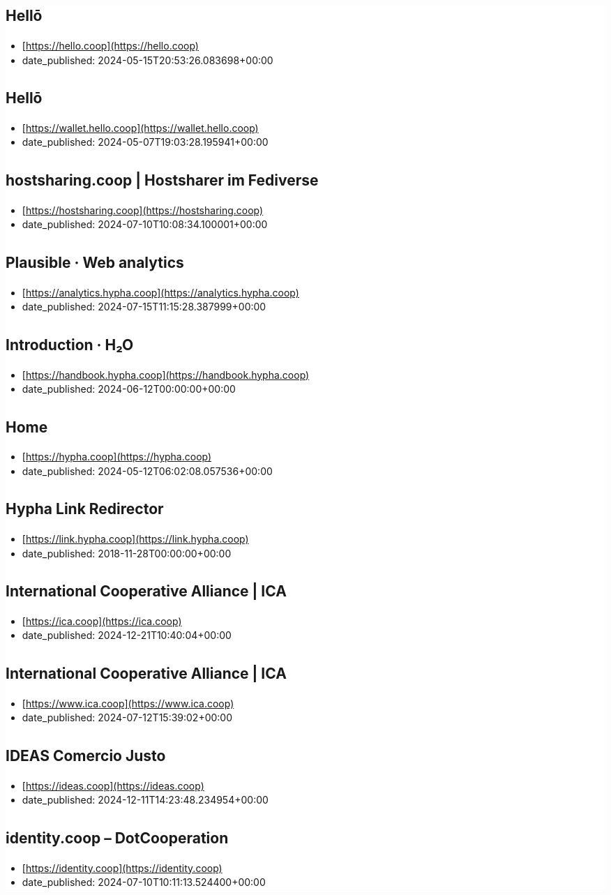  ## Hellō
 - [https://hello.coop](https://hello.coop)
 - date_published: 2024-05-15T20:53:26.083698+00:00

 ## Hellō
 - [https://wallet.hello.coop](https://wallet.hello.coop)
 - date_published: 2024-05-07T19:03:28.195941+00:00

 ## hostsharing.coop | Hostsharer im Fediverse
 - [https://hostsharing.coop](https://hostsharing.coop)
 - date_published: 2024-07-10T10:08:34.100001+00:00

 ## Plausible · Web analytics
 - [https://analytics.hypha.coop](https://analytics.hypha.coop)
 - date_published: 2024-07-15T11:15:28.387999+00:00

 ## Introduction · H₂O
 - [https://handbook.hypha.coop](https://handbook.hypha.coop)
 - date_published: 2024-06-12T00:00:00+00:00

 ## Home
 - [https://hypha.coop](https://hypha.coop)
 - date_published: 2024-05-12T06:02:08.057536+00:00

 ## Hypha Link Redirector
 - [https://link.hypha.coop](https://link.hypha.coop)
 - date_published: 2018-11-28T00:00:00+00:00

 ## International Cooperative Alliance | ICA
 - [https://ica.coop](https://ica.coop)
 - date_published: 2024-12-21T10:40:04+00:00

 ## International Cooperative Alliance | ICA
 - [https://www.ica.coop](https://www.ica.coop)
 - date_published: 2024-07-12T15:39:02+00:00

 ## IDEAS Comercio Justo
 - [https://ideas.coop](https://ideas.coop)
 - date_published: 2024-12-11T14:23:48.234954+00:00

 ## identity.coop – DotCooperation
 - [https://identity.coop](https://identity.coop)
 - date_published: 2024-07-10T10:11:13.524400+00:00
